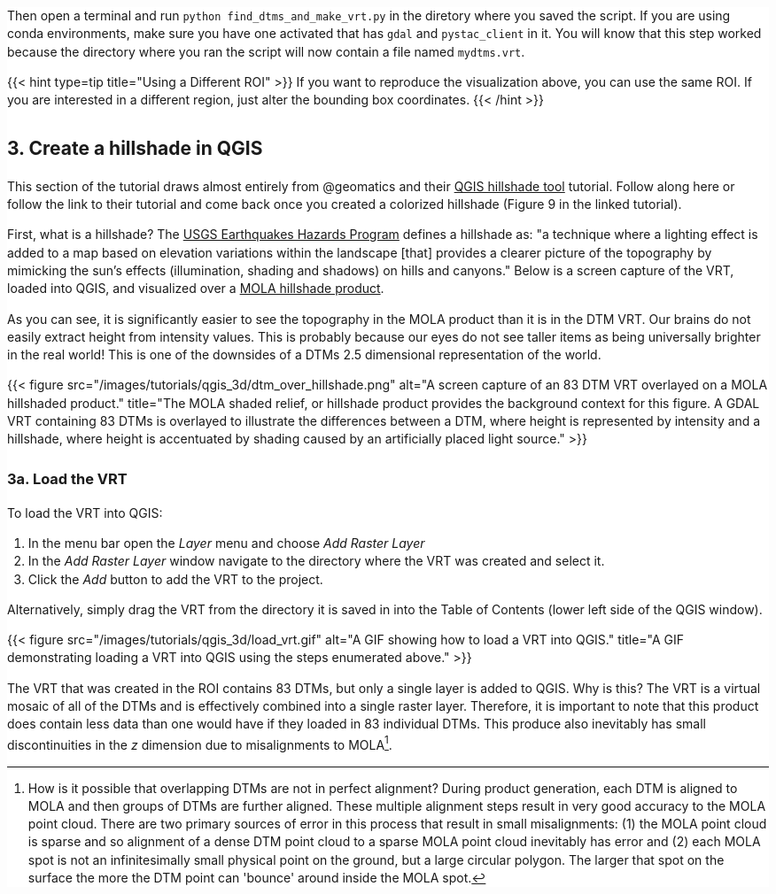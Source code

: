 Then open a terminal and run `python find_dtms_and_make_vrt.py` in the diretory where you saved the script. If you are using conda environments, make sure you have one activated that has `gdal` and `pystac_client` in it. You will know that this step worked because the directory where you ran the script will now contain a file named `mydtms.vrt`.

{{< hint type=tip title="Using a Different ROI" >}}
If you want to reproduce the visualization above, you can use the same ROI. If you are interested in a different region, just alter the bounding box coordinates.
{{< /hint >}}
 

## 3. Create a hillshade in QGIS
This section of the tutorial draws almost entirely from @geomatics and their [QGIS hillshade tool](https://www.geodose.com/2020/02/how-to-make-beautiful-hillshading-map-qgis.html) tutorial. Follow along here or follow the link to their tutorial and come back once you created a colorized hillshade (Figure 9 in the linked tutorial).

First, what is a hillshade? The [USGS Earthquakes Hazards Program](https://earthquake.usgs.gov/education/geologicmaps/hillshades.php) defines a hillshade as: "a technique where a lighting effect is added to a map based on elevation variations within the landscape \[that\] provides a clearer picture of the topography by mimicking the sun’s effects (illumination, shading and shadows) on hills and canyons." Below is a screen capture of the VRT, loaded into QGIS, and visualized over a [MOLA hillshade product](https://astrogeology.usgs.gov/search/map/Mars/GlobalSurveyor/MOLA/Mars_MGS_MOLA_Shade_global_463m). 

As you can see, it is significantly easier to see the topography in the MOLA product than it is in the DTM VRT. Our brains do not easily extract height from intensity values. This is probably because our eyes do not see taller items as being universally brighter in the real world! This is one of the downsides of a DTMs 2.5 dimensional representation of the world.

 {{< figure src="/images/tutorials/qgis_3d/dtm_over_hillshade.png" alt="A screen capture of an 83 DTM VRT overlayed on a MOLA hillshaded product." title="The MOLA shaded relief, or hillshade product provides the background context for this figure. A GDAL VRT containing 83 DTMs is overlayed to illustrate the differences between a DTM, where height is represented by intensity and a hillshade, where height is accentuated by shading caused by an artificially placed light source." >}}

 ### 3a. Load the VRT
 To load the VRT into QGIS:

 1. In the menu bar open the *Layer* menu and choose *Add Raster Layer*
 2. In the *Add Raster Layer* window navigate to the directory where the VRT was created and select it.
 3. Click the *Add* button to add the VRT to the project.

Alternatively, simply drag the VRT from the directory it is saved in into the Table of Contents (lower left side of the QGIS window).

 {{< figure src="/images/tutorials/qgis_3d/load_vrt.gif" alt="A GIF showing how to load a VRT into QGIS." title="A GIF demonstrating loading a VRT into QGIS using the steps enumerated above." >}}

The VRT that was created in the ROI contains 83 DTMs, but only a single layer is added to QGIS. Why is this? The VRT is a virtual mosaic of all of the DTMs and is effectively combined into a single raster layer. Therefore, it is important to note that this product does contain less data than one would have if they loaded in 83 individual DTMs. This produce also inevitably has small discontinuities in the $z$ dimension due to misalignments to MOLA[^1].


[^1]: How is it possible that overlapping DTMs are not in perfect alignment? During product generation, each DTM is aligned to MOLA and then groups of DTMs are further aligned. These multiple alignment steps result in very good accuracy to the MOLA point cloud. There are two primary sources of error in this process that result in small misalignments: (1) the MOLA point cloud is sparse and so alignment of a dense DTM point cloud to a sparse MOLA point cloud inevitably has error and (2) each MOLA spot is not an infinitesimally small physical point on the ground, but a large circular polygon. The larger that spot on the surface the more the DTM point can 'bounce' around inside the MOLA spot.